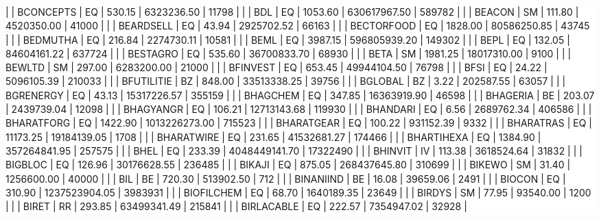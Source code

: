 |  | BCONCEPTS | EQ | 530.15 | 6323236.50 | 11798 |
|  | BDL | EQ | 1053.60 | 630617967.50 | 589782 |
|  | BEACON | SM | 111.80 | 4520350.00 | 41000 |
|  | BEARDSELL | EQ | 43.94 | 2925702.52 | 66163 |
|  | BECTORFOOD | EQ | 1828.00 | 80586250.85 | 43745 |
|  | BEDMUTHA | EQ | 216.84 | 2274730.11 | 10581 |
|  | BEML | EQ | 3987.15 | 596805939.20 | 149302 |
|  | BEPL | EQ | 132.05 | 84604161.22 | 637724 |
|  | BESTAGRO | EQ | 535.60 | 36700833.70 | 68930 |
|  | BETA | SM | 1981.25 | 18017310.00 | 9100 |
|  | BEWLTD | SM | 297.00 | 6283200.00 | 21000 |
|  | BFINVEST | EQ | 653.45 | 49944104.50 | 76798 |
|  | BFSI | EQ | 24.22 | 5096105.39 | 210033 |
|  | BFUTILITIE | BZ | 848.00 | 33513338.25 | 39756 |
|  | BGLOBAL | BZ | 3.22 | 202587.55 | 63057 |
|  | BGRENERGY | EQ | 43.13 | 15317226.57 | 355159 |
|  | BHAGCHEM | EQ | 347.85 | 16363919.90 | 46598 |
|  | BHAGERIA | BE | 203.07 | 2439739.04 | 12098 |
|  | BHAGYANGR | EQ | 106.21 | 12713143.68 | 119930 |
|  | BHANDARI | EQ | 6.56 | 2689762.34 | 406586 |
|  | BHARATFORG | EQ | 1422.90 | 1013226273.00 | 715523 |
|  | BHARATGEAR | EQ | 100.22 | 931152.39 | 9332 |
|  | BHARATRAS | EQ | 11173.25 | 19184139.05 | 1708 |
|  | BHARATWIRE | EQ | 231.65 | 41532681.27 | 174466 |
|  | BHARTIHEXA | EQ | 1384.90 | 357264841.95 | 257575 |
|  | BHEL | EQ | 233.39 | 4048449141.70 | 17322490 |
|  | BHINVIT | IV | 113.38 | 3618524.64 | 31832 |
|  | BIGBLOC | EQ | 126.96 | 30176628.55 | 236485 |
|  | BIKAJI | EQ | 875.05 | 268437645.80 | 310699 |
|  | BIKEWO | SM | 31.40 | 1256600.00 | 40000 |
|  | BIL | BE | 720.30 | 513902.50 | 712 |
|  | BINANIIND | BE | 16.08 | 39659.06 | 2491 |
|  | BIOCON | EQ | 310.90 | 1237523904.05 | 3983931 |
|  | BIOFILCHEM | EQ | 68.70 | 1640189.35 | 23649 |
|  | BIRDYS | SM | 77.95 | 93540.00 | 1200 |
|  | BIRET | RR | 293.85 | 63499341.49 | 215841 |
|  | BIRLACABLE | EQ | 222.57 | 7354947.02 | 32928 |
